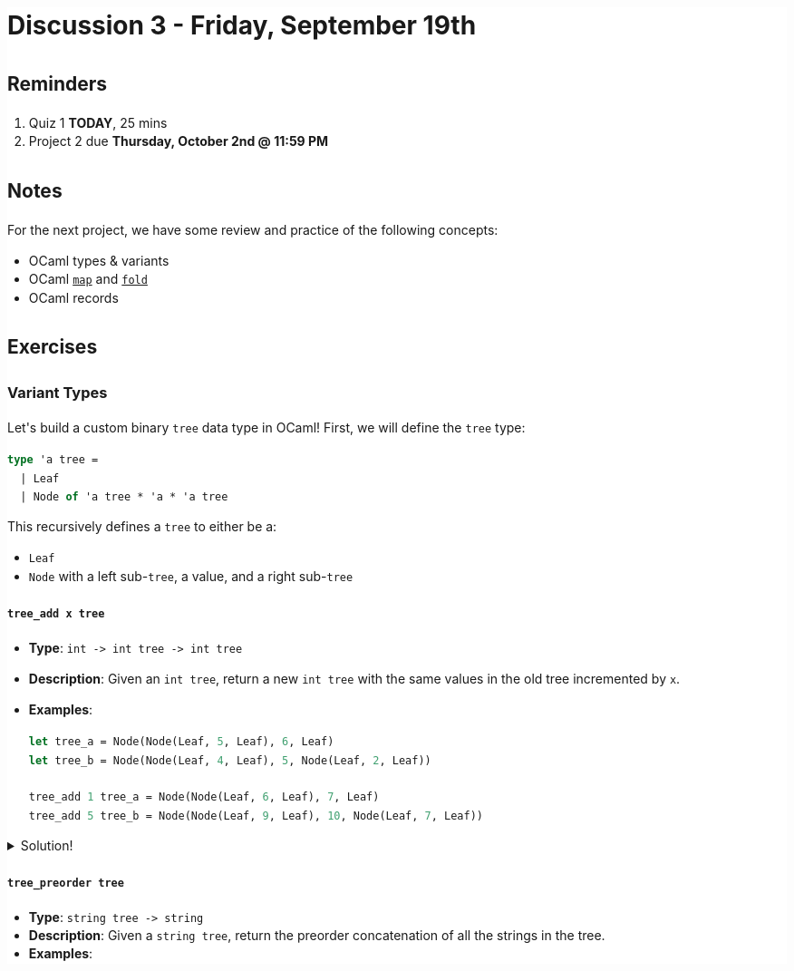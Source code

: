 # Discussion 3 - Friday, September 19th

## Reminders

1. Quiz 1 **TODAY**, 25 mins
2. Project 2 due **Thursday, October 2nd @ 11:59 PM**

## Notes
For the next project, we have some review and practice of the following concepts:
- OCaml types & variants
- OCaml [`map`](https://github.com/cmsc330-umd/spring23/tree/main/discussions/d4_hof#part-1-map) and [`fold`](https://github.com/cmsc330-umd/spring23/tree/main/discussions/d4_hof#part-2-fold)
- OCaml records

## Exercises


### Variant Types

Let's build a custom binary `tree` data type in OCaml! First, we will define the `tree` type:

```ocaml
type 'a tree =
  | Leaf
  | Node of 'a tree * 'a * 'a tree
```

This recursively defines a `tree` to either be a:

- `Leaf`
- `Node` with a left sub-`tree`, a value, and a right sub-`tree`

#### `tree_add x tree`

- **Type**: `int -> int tree -> int tree`
- **Description**: Given an `int tree`, return a new `int tree` with the same values in the old tree incremented by `x`.
- **Examples**:

  ```ocaml
  let tree_a = Node(Node(Leaf, 5, Leaf), 6, Leaf)
  let tree_b = Node(Node(Leaf, 4, Leaf), 5, Node(Leaf, 2, Leaf))

  tree_add 1 tree_a = Node(Node(Leaf, 6, Leaf), 7, Leaf)
  tree_add 5 tree_b = Node(Node(Leaf, 9, Leaf), 10, Node(Leaf, 7, Leaf))
  ```

<details><summary>Solution!</summary></details>

#### `tree_preorder tree`

- **Type**: `string tree -> string`
- **Description**: Given a `string tree`, return the preorder concatenation of all the strings in the tree.
- **Examples**:
